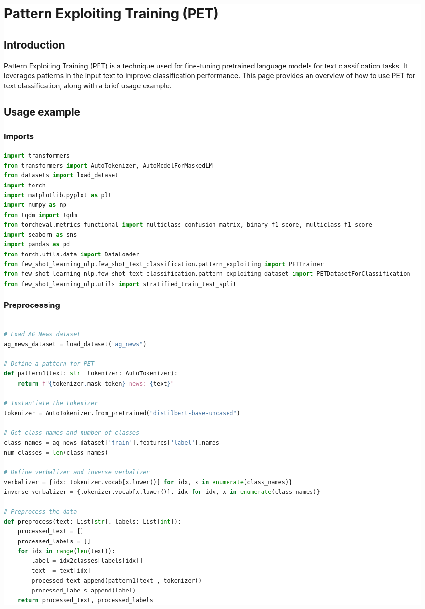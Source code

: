 # Pattern Exploiting Training (PET)

## Introduction
[Pattern Exploiting Training (PET)](https://arxiv.org/abs/2001.07676) is a technique used for fine-tuning pretrained language models for text classification tasks. It leverages patterns in the input text to improve classification performance. This page provides an overview of how to use PET for text classification, along with a brief usage example.

## Usage example

### Imports
```python
import transformers
from transformers import AutoTokenizer, AutoModelForMaskedLM
from datasets import load_dataset
import torch
import matplotlib.pyplot as plt
import numpy as np
from tqdm import tqdm
from torcheval.metrics.functional import multiclass_confusion_matrix, binary_f1_score, multiclass_f1_score
import seaborn as sns
import pandas as pd
from torch.utils.data import DataLoader
from few_shot_learning_nlp.few_shot_text_classification.pattern_exploiting import PETTrainer
from few_shot_learning_nlp.few_shot_text_classification.pattern_exploiting_dataset import PETDatasetForClassification
from few_shot_learning_nlp.utils import stratified_train_test_split
```

### Preprocessing
```python

# Load AG News dataset
ag_news_dataset = load_dataset("ag_news")

# Define a pattern for PET
def pattern1(text: str, tokenizer: AutoTokenizer):
    return f"{tokenizer.mask_token} news: {text}"

# Instantiate the tokenizer
tokenizer = AutoTokenizer.from_pretrained("distilbert-base-uncased")

# Get class names and number of classes
class_names = ag_news_dataset['train'].features['label'].names
num_classes = len(class_names)

# Define verbalizer and inverse verbalizer
verbalizer = {idx: tokenizer.vocab[x.lower()] for idx, x in enumerate(class_names)}
inverse_verbalizer = {tokenizer.vocab[x.lower()]: idx for idx, x in enumerate(class_names)}

# Preprocess the data
def preprocess(text: List[str], labels: List[int]):
    processed_text = []
    processed_labels = []
    for idx in range(len(text)):
        label = idx2classes[labels[idx]]
        text_ = text[idx]
        processed_text.append(pattern1(text_, tokenizer))
        processed_labels.append(label)
    return processed_text, processed_labels
```